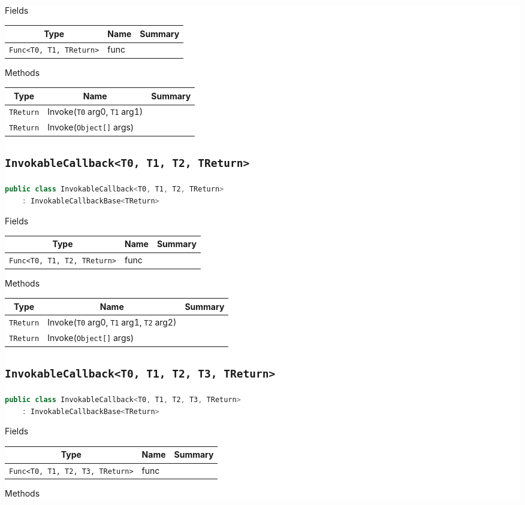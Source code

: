 Fields

| Type | Name | Summary | 
| --- | --- | --- | 
| `Func<T0, T1, TReturn>` | func |  | 


Methods

| Type | Name | Summary | 
| --- | --- | --- | 
| `TReturn` | Invoke(`T0` arg0, `T1` arg1) |  | 
| `TReturn` | Invoke(`Object[]` args) |  | 


## `InvokableCallback<T0, T1, T2, TReturn>`

```csharp
public class InvokableCallback<T0, T1, T2, TReturn>
    : InvokableCallbackBase<TReturn>

```

Fields

| Type | Name | Summary | 
| --- | --- | --- | 
| `Func<T0, T1, T2, TReturn>` | func |  | 


Methods

| Type | Name | Summary | 
| --- | --- | --- | 
| `TReturn` | Invoke(`T0` arg0, `T1` arg1, `T2` arg2) |  | 
| `TReturn` | Invoke(`Object[]` args) |  | 


## `InvokableCallback<T0, T1, T2, T3, TReturn>`

```csharp
public class InvokableCallback<T0, T1, T2, T3, TReturn>
    : InvokableCallbackBase<TReturn>

```

Fields

| Type | Name | Summary | 
| --- | --- | --- | 
| `Func<T0, T1, T2, T3, TReturn>` | func |  | 


Methods
